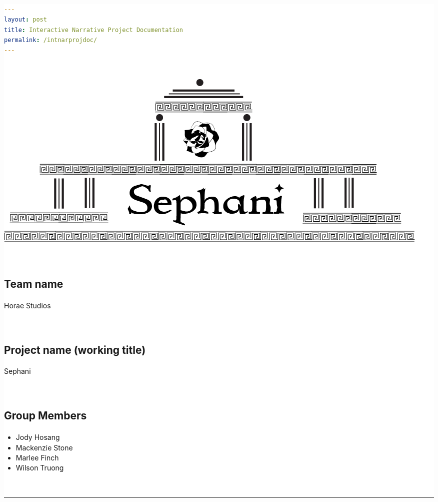 ```yaml
---
layout: post
title: Interactive Narrative Project Documentation
permalink: /intnarprojdoc/
---
```


<br>

![image](/images/p3ss/Newlogo.png)

<br>

## Team name

Horae Studios

<br>

## Project name (working title)

Sephani

<br>

## Group Members

* Jody Hosang
* Mackenzie Stone
* Marlee Finch
* Wilson Truong

<br>

-----
